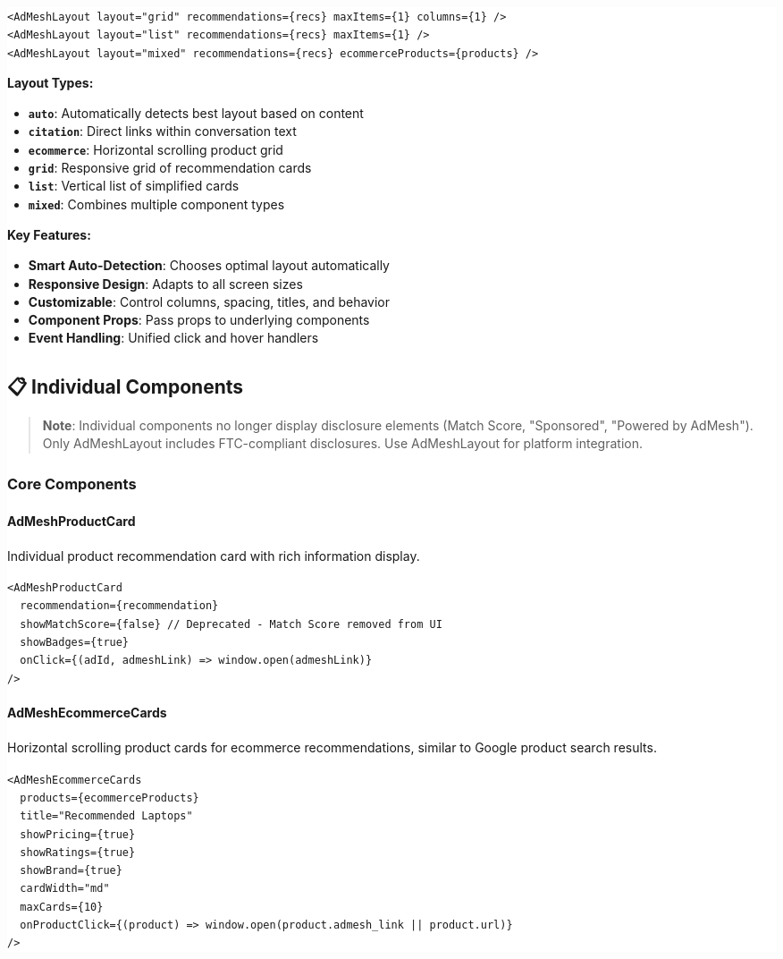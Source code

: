 ```tsx
<AdMeshLayout layout="grid" recommendations={recs} maxItems={1} columns={1} />
<AdMeshLayout layout="list" recommendations={recs} maxItems={1} />
<AdMeshLayout layout="mixed" recommendations={recs} ecommerceProducts={products} />
```

**Layout Types:**
- **`auto`**: Automatically detects best layout based on content
- **`citation`**: Direct links within conversation text
- **`ecommerce`**: Horizontal scrolling product grid
- **`grid`**: Responsive grid of recommendation cards
- **`list`**: Vertical list of simplified cards
- **`mixed`**: Combines multiple component types

**Key Features:**
- **Smart Auto-Detection**: Chooses optimal layout automatically
- **Responsive Design**: Adapts to all screen sizes
- **Customizable**: Control columns, spacing, titles, and behavior
- **Component Props**: Pass props to underlying components
- **Event Handling**: Unified click and hover handlers

## 📋 Individual Components

> **Note**: Individual components no longer display disclosure elements (Match Score, "Sponsored", "Powered by AdMesh"). Only AdMeshLayout includes FTC-compliant disclosures. Use AdMeshLayout for platform integration.

### Core Components

#### AdMeshProductCard
Individual product recommendation card with rich information display.

```tsx
<AdMeshProductCard
  recommendation={recommendation}
  showMatchScore={false} // Deprecated - Match Score removed from UI
  showBadges={true}
  onClick={(adId, admeshLink) => window.open(admeshLink)}
/>
```

#### AdMeshEcommerceCards
Horizontal scrolling product cards for ecommerce recommendations, similar to Google product search results.

```tsx
<AdMeshEcommerceCards
  products={ecommerceProducts}
  title="Recommended Laptops"
  showPricing={true}
  showRatings={true}
  showBrand={true}
  cardWidth="md"
  maxCards={10}
  onProductClick={(product) => window.open(product.admesh_link || product.url)}
/>
```
